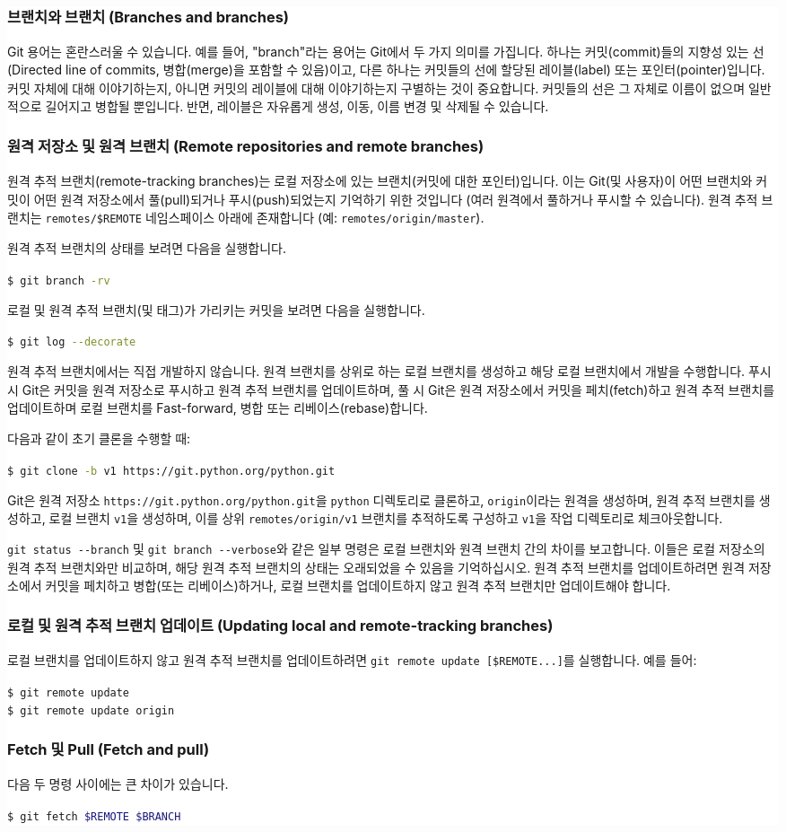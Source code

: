 ### 브랜치와 브랜치 (Branches and branches)
Git 용어는 혼란스러울 수 있습니다. 예를 들어, "branch"라는 용어는 Git에서 두 가지 의미를 가집니다. 하나는 커밋(commit)들의 지향성 있는 선(Directed line of commits, 병합(merge)을 포함할 수 있음)이고, 다른 하나는 커밋들의 선에 할당된 레이블(label) 또는 포인터(pointer)입니다. 커밋 자체에 대해 이야기하는지, 아니면 커밋의 레이블에 대해 이야기하는지 구별하는 것이 중요합니다. 커밋들의 선은 그 자체로 이름이 없으며 일반적으로 길어지고 병합될 뿐입니다. 반면, 레이블은 자유롭게 생성, 이동, 이름 변경 및 삭제될 수 있습니다.

### 원격 저장소 및 원격 브랜치 (Remote repositories and remote branches)
원격 추적 브랜치(remote-tracking branches)는 로컬 저장소에 있는 브랜치(커밋에 대한 포인터)입니다. 이는 Git(및 사용자)이 어떤 브랜치와 커밋이 어떤 원격 저장소에서 풀(pull)되거나 푸시(push)되었는지 기억하기 위한 것입니다 (여러 원격에서 풀하거나 푸시할 수 있습니다). 원격 추적 브랜치는 `remotes/$REMOTE` 네임스페이스 아래에 존재합니다 (예: `remotes/origin/master`).

원격 추적 브랜치의 상태를 보려면 다음을 실행합니다.

```bash
$ git branch -rv
```


로컬 및 원격 추적 브랜치(및 태그)가 가리키는 커밋을 보려면 다음을 실행합니다.

```bash
$ git log --decorate
```


원격 추적 브랜치에서는 직접 개발하지 않습니다. 원격 브랜치를 상위로 하는 로컬 브랜치를 생성하고 해당 로컬 브랜치에서 개발을 수행합니다. 푸시 시 Git은 커밋을 원격 저장소로 푸시하고 원격 추적 브랜치를 업데이트하며, 풀 시 Git은 원격 저장소에서 커밋을 페치(fetch)하고 원격 추적 브랜치를 업데이트하며 로컬 브랜치를 Fast-forward, 병합 또는 리베이스(rebase)합니다.

다음과 같이 초기 클론을 수행할 때:

```bash
$ git clone -b v1 https://git.python.org/python.git
```


Git은 원격 저장소 `https://git.python.org/python.git`을 `python` 디렉토리로 클론하고, `origin`이라는 원격을 생성하며, 원격 추적 브랜치를 생성하고, 로컬 브랜치 `v1`을 생성하며, 이를 상위 `remotes/origin/v1` 브랜치를 추적하도록 구성하고 `v1`을 작업 디렉토리로 체크아웃합니다.

`git status --branch` 및 `git branch --verbose`와 같은 일부 명령은 로컬 브랜치와 원격 브랜치 간의 차이를 보고합니다. 이들은 로컬 저장소의 원격 추적 브랜치와만 비교하며, 해당 원격 추적 브랜치의 상태는 오래되었을 수 있음을 기억하십시오. 원격 추적 브랜치를 업데이트하려면 원격 저장소에서 커밋을 페치하고 병합(또는 리베이스)하거나, 로컬 브랜치를 업데이트하지 않고 원격 추적 브랜치만 업데이트해야 합니다.

### 로컬 및 원격 추적 브랜치 업데이트 (Updating local and remote-tracking branches)
로컬 브랜치를 업데이트하지 않고 원격 추적 브랜치를 업데이트하려면 `git remote update [$REMOTE...]`를 실행합니다. 예를 들어:

```bash
$ git remote update
$ git remote update origin
```


### Fetch 및 Pull (Fetch and pull)
다음 두 명령 사이에는 큰 차이가 있습니다.

```bash
$ git fetch $REMOTE $BRANCH
```
